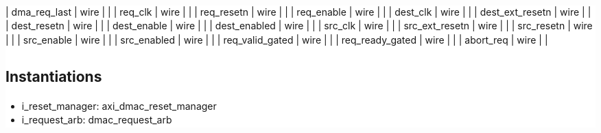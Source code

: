 | dma_req_last                  | wire                                                  |             |
| req_clk                       | wire                                                  |             |
| req_resetn                    | wire                                                  |             |
| req_enable                    | wire                                                  |             |
| dest_clk                      | wire                                                  |             |
| dest_ext_resetn               | wire                                                  |             |
| dest_resetn                   | wire                                                  |             |
| dest_enable                   | wire                                                  |             |
| dest_enabled                  | wire                                                  |             |
| src_clk                       | wire                                                  |             |
| src_ext_resetn                | wire                                                  |             |
| src_resetn                    | wire                                                  |             |
| src_enable                    | wire                                                  |             |
| src_enabled                   | wire                                                  |             |
| req_valid_gated               | wire                                                  |             |
| req_ready_gated               | wire                                                  |             |
| abort_req                     | wire                                                  |             |
## Instantiations

- i_reset_manager: axi_dmac_reset_manager
- i_request_arb: dmac_request_arb
